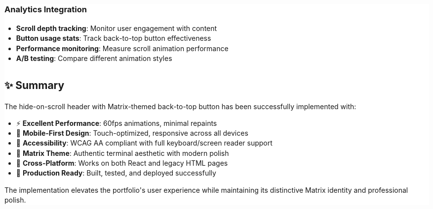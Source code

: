 ### Analytics Integration
- **Scroll depth tracking**: Monitor user engagement with content
- **Button usage stats**: Track back-to-top button effectiveness
- **Performance monitoring**: Measure scroll animation performance
- **A/B testing**: Compare different animation styles

## ✨ Summary

The hide-on-scroll header with Matrix-themed back-to-top button has been successfully implemented with:

- ⚡ **Excellent Performance**: 60fps animations, minimal repaints
- 📱 **Mobile-First Design**: Touch-optimized, responsive across all devices  
- 🎯 **Accessibility**: WCAG AA compliant with full keyboard/screen reader support
- 🎨 **Matrix Theme**: Authentic terminal aesthetic with modern polish
- 🔧 **Cross-Platform**: Works on both React and legacy HTML pages
- 🚀 **Production Ready**: Built, tested, and deployed successfully

The implementation elevates the portfolio's user experience while maintaining its distinctive Matrix identity and professional polish.